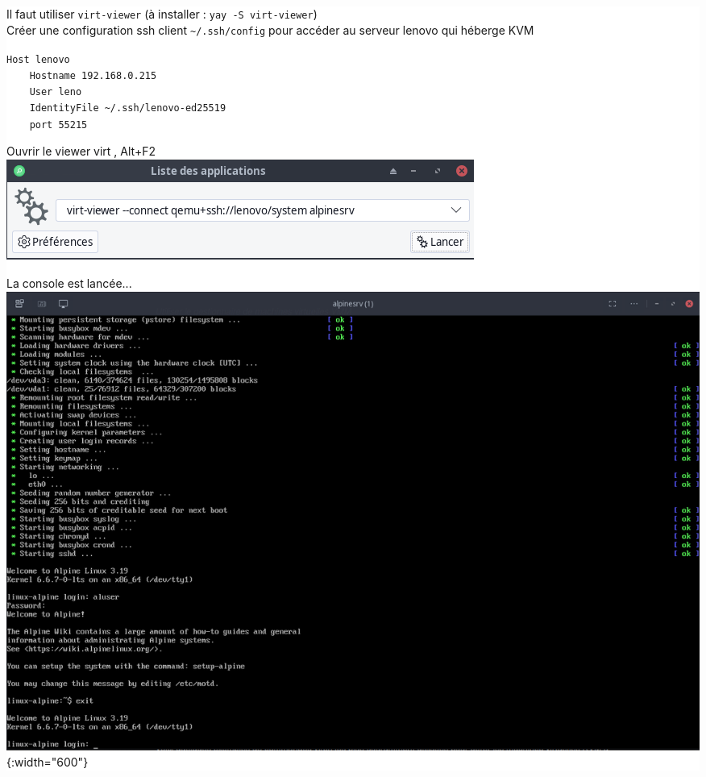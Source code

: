Il faut utiliser `virt-viewer` (à installer : `yay -S virt-viewer`)  
Créer une configuration ssh client `~/.ssh/config` pour accéder au serveur lenovo qui héberge KVM  

```
Host lenovo
    Hostname 192.168.0.215
    User leno
    IdentityFile ~/.ssh/lenovo-ed25519
    port 55215
```

Ouvrir le viewer virt , Alt+F2  
![](lenovovmm02.png)

La console est lancée...  
![](lenovovmm03.png){:width="600"}
